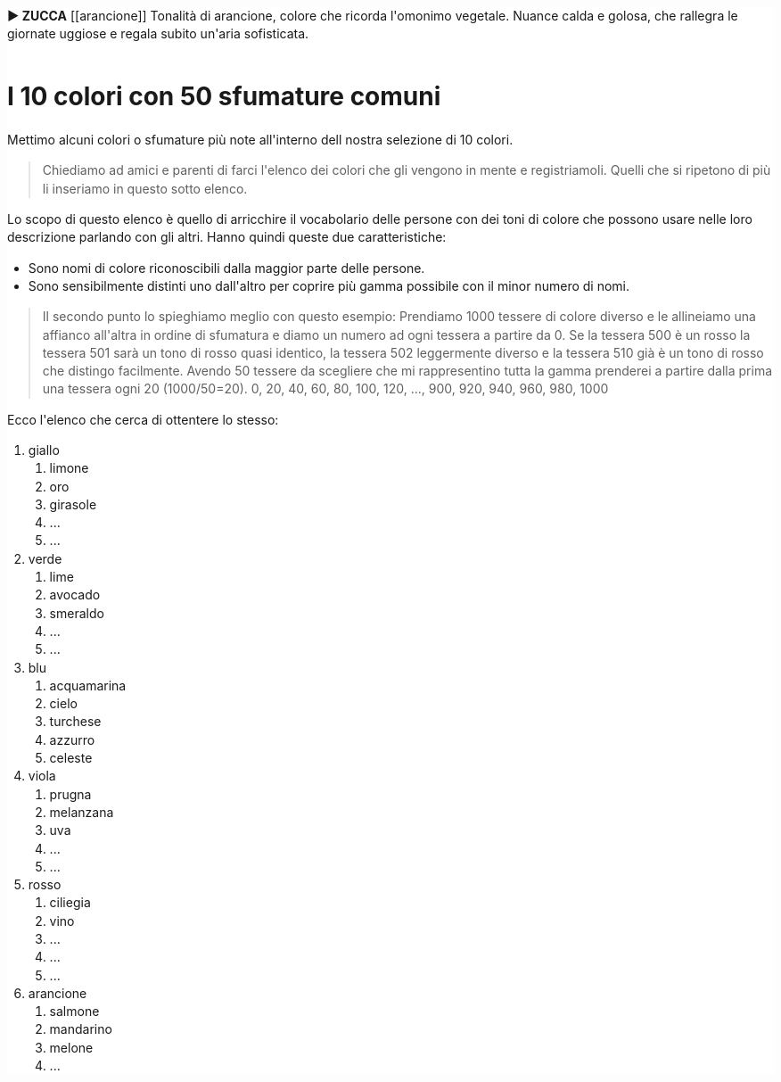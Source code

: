 **► ZUCCA** [[arancione]]
Tonalità di arancione, colore che ricorda l'omonimo vegetale. Nuance calda e golosa, che rallegra le giornate uggiose e regala subito un'aria sofisticata.



# I 10 colori con 50 sfumature comuni

Mettimo alcuni colori o sfumature più note all'interno dell nostra selezione di 10 colori.

> Chiediamo ad amici e parenti di farci l'elenco dei colori che gli vengono in mente e registriamoli. Quelli che si ripetono di più li inseriamo in questo sotto elenco.

Lo scopo di questo elenco è quello di arricchire il vocabolario delle persone con dei toni di colore che possono usare nelle loro descrizione parlando con gli altri.
Hanno quindi queste due caratteristiche:
- Sono nomi di colore riconoscibili dalla maggior parte delle persone.
- Sono sensibilmente distinti uno dall'altro per coprire più gamma possibile con il minor numero di nomi.

> Il secondo punto lo spieghiamo meglio con questo esempio:
> Prendiamo 1000 tessere di colore diverso e le allineiamo una affianco all'altra in ordine di sfumatura e diamo un numero ad ogni tessera a partire da 0. Se la tessera 500 è un rosso la tessera 501 sarà un tono di rosso quasi identico, la tessera 502 leggermente diverso e la tessera 510 già è un tono di rosso che distingo facilmente.
> Avendo 50 tessere da scegliere che mi rappresentino tutta la gamma prenderei a partire dalla prima una tessera ogni 20 (1000/50=20).
> 0, 20, 40, 60, 80, 100, 120, ..., 900, 920, 940, 960, 980, 1000

Ecco l'elenco che cerca di ottentere lo stesso:

1. giallo
	1. limone
	2. oro
	3. girasole
	4. ...
	5. ...
2. verde
	1. lime
	2. avocado
	3. smeraldo
	4. ...
	5. ...
3. blu
	1. acquamarina
	2. cielo
	3. turchese
	4. azzurro
	5. celeste
4. viola
	1. prugna
	2. melanzana
	3. uva
	4. ...
	5. ...
5. rosso
	1. ciliegia
	2. vino
	3. ...
	4. ...
	5. ...
6. arancione
	1. salmone
	2. mandarino
	3. melone
	4. ...